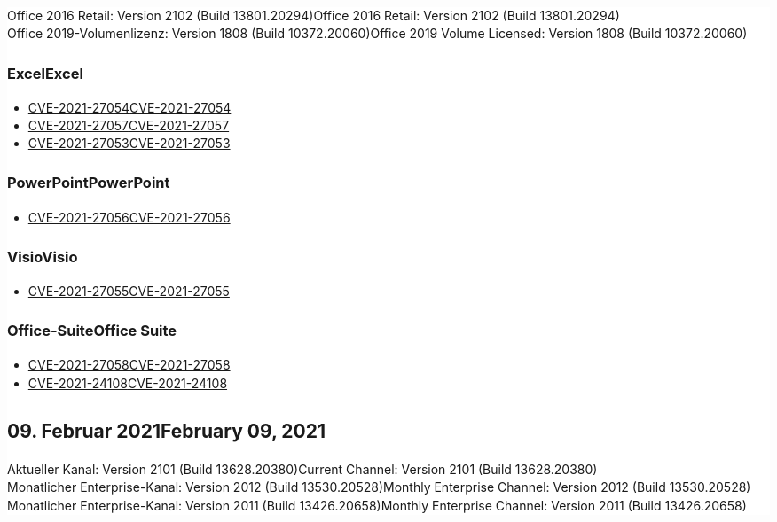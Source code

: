 <span data-ttu-id="76840-206">Office 2016 Retail: Version 2102 (Build 13801.20294)</span><span class="sxs-lookup"><span data-stu-id="76840-206">Office 2016 Retail: Version 2102 (Build 13801.20294)</span></span>  
<span data-ttu-id="76840-207">Office 2019-Volumenlizenz: Version 1808 (Build 10372.20060)</span><span class="sxs-lookup"><span data-stu-id="76840-207">Office 2019 Volume Licensed: Version 1808 (Build 10372.20060)</span></span>  

[//]: # (SICHERHEITSDETAILS NICHT ENTFERNEN BEGINN INHALT)


### <a name="excel"></a><span data-ttu-id="76840-209">Excel</span><span class="sxs-lookup"><span data-stu-id="76840-209">Excel</span></span>

-   [<span data-ttu-id="76840-210">CVE-2021-27054</span><span class="sxs-lookup"><span data-stu-id="76840-210">CVE-2021-27054</span></span>](https://portal.msrc.microsoft.com/de-DE/security-guidance/advisory/CVE-2021-27054)
-   [<span data-ttu-id="76840-211">CVE-2021-27057</span><span class="sxs-lookup"><span data-stu-id="76840-211">CVE-2021-27057</span></span>](https://portal.msrc.microsoft.com/de-DE/security-guidance/advisory/CVE-2021-27057)
-   [<span data-ttu-id="76840-212">CVE-2021-27053</span><span class="sxs-lookup"><span data-stu-id="76840-212">CVE-2021-27053</span></span>](https://portal.msrc.microsoft.com/de-DE/security-guidance/advisory/CVE-2021-27053)

### <a name="powerpoint"></a><span data-ttu-id="76840-213">PowerPoint</span><span class="sxs-lookup"><span data-stu-id="76840-213">PowerPoint</span></span>

-   [<span data-ttu-id="76840-214">CVE-2021-27056</span><span class="sxs-lookup"><span data-stu-id="76840-214">CVE-2021-27056</span></span>](https://portal.msrc.microsoft.com/de-DE/security-guidance/advisory/CVE-2021-27056)

### <a name="visio"></a><span data-ttu-id="76840-215">Visio</span><span class="sxs-lookup"><span data-stu-id="76840-215">Visio</span></span>

-   [<span data-ttu-id="76840-216">CVE-2021-27055</span><span class="sxs-lookup"><span data-stu-id="76840-216">CVE-2021-27055</span></span>](https://portal.msrc.microsoft.com/de-DE/security-guidance/advisory/CVE-2021-27055)

### <a name="office-suite"></a><span data-ttu-id="76840-217">Office-Suite</span><span class="sxs-lookup"><span data-stu-id="76840-217">Office Suite</span></span>

-   [<span data-ttu-id="76840-218">CVE-2021-27058</span><span class="sxs-lookup"><span data-stu-id="76840-218">CVE-2021-27058</span></span>](https://portal.msrc.microsoft.com/de-DE/security-guidance/advisory/CVE-2021-27058)
-   [<span data-ttu-id="76840-219">CVE-2021-24108</span><span class="sxs-lookup"><span data-stu-id="76840-219">CVE-2021-24108</span></span>](https://portal.msrc.microsoft.com/de-DE/security-guidance/advisory/CVE-2021-24108)

[//]: # (SICHERHEITSDETAILS NICHT ENTFERNEN ENDE INHALT)



## <a name="february-09-2021"></a><span data-ttu-id="76840-221">09. Februar 2021</span><span class="sxs-lookup"><span data-stu-id="76840-221">February 09, 2021</span></span>
<span data-ttu-id="76840-222">Aktueller Kanal: Version 2101 (Build 13628.20380)</span><span class="sxs-lookup"><span data-stu-id="76840-222">Current Channel: Version 2101 (Build 13628.20380)</span></span>  
<span data-ttu-id="76840-223">Monatlicher Enterprise-Kanal: Version 2012 (Build 13530.20528)</span><span class="sxs-lookup"><span data-stu-id="76840-223">Monthly Enterprise Channel: Version 2012 (Build 13530.20528)</span></span>  
<span data-ttu-id="76840-224">Monatlicher Enterprise-Kanal: Version 2011 (Build 13426.20658)</span><span class="sxs-lookup"><span data-stu-id="76840-224">Monthly Enterprise Channel: Version 2011 (Build 13426.20658)</span></span>  

[//]: # (DIE OBENSTEHENDE ZEILE NICHT ENTFERNEN, sie wird als Abstandhalter benötigt)  
[//]: # (SICHERHEITSDETAILS NICHT ENTFERNEN INHALTSENDE)